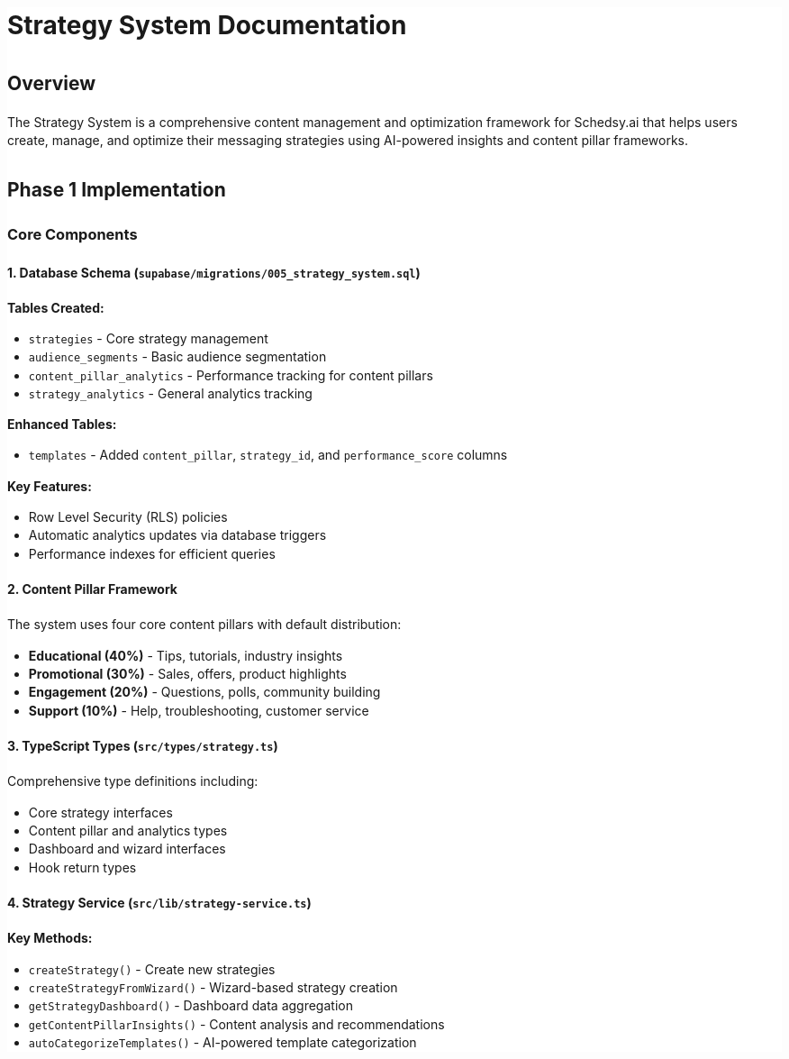 # Strategy System Documentation

## Overview

The Strategy System is a comprehensive content management and optimization framework for Schedsy.ai that helps users create, manage, and optimize their messaging strategies using AI-powered insights and content pillar frameworks.

## Phase 1 Implementation

### Core Components

#### 1. Database Schema (`supabase/migrations/005_strategy_system.sql`)

**Tables Created:**
- `strategies` - Core strategy management
- `audience_segments` - Basic audience segmentation  
- `content_pillar_analytics` - Performance tracking for content pillars
- `strategy_analytics` - General analytics tracking

**Enhanced Tables:**
- `templates` - Added `content_pillar`, `strategy_id`, and `performance_score` columns

**Key Features:**
- Row Level Security (RLS) policies
- Automatic analytics updates via database triggers
- Performance indexes for efficient queries

#### 2. Content Pillar Framework

The system uses four core content pillars with default distribution:

- **Educational (40%)** - Tips, tutorials, industry insights
- **Promotional (30%)** - Sales, offers, product highlights
- **Engagement (20%)** - Questions, polls, community building
- **Support (10%)** - Help, troubleshooting, customer service

#### 3. TypeScript Types (`src/types/strategy.ts`)

Comprehensive type definitions including:
- Core strategy interfaces
- Content pillar and analytics types
- Dashboard and wizard interfaces
- Hook return types

#### 4. Strategy Service (`src/lib/strategy-service.ts`)

**Key Methods:**
- `createStrategy()` - Create new strategies
- `createStrategyFromWizard()` - Wizard-based strategy creation
- `getStrategyDashboard()` - Dashboard data aggregation
- `getContentPillarInsights()` - Content analysis and recommendations
- `autoCategorizeTemplates()` - AI-powered template categorization
